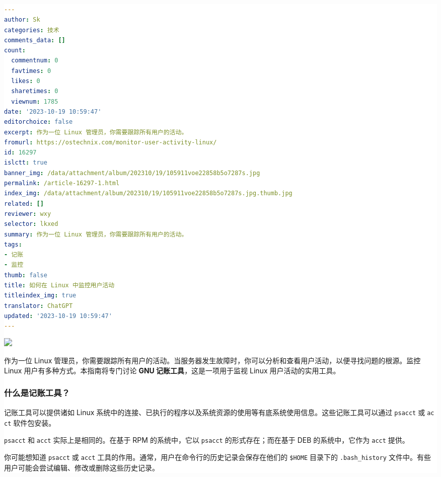 ```yaml
---
author: Sk
categories: 技术
comments_data: []
count:
  commentnum: 0
  favtimes: 0
  likes: 0
  sharetimes: 0
  viewnum: 1785
date: '2023-10-19 10:59:47'
editorchoice: false
excerpt: 作为一位 Linux 管理员，你需要跟踪所有用户的活动。
fromurl: https://ostechnix.com/monitor-user-activity-linux/
id: 16297
islctt: true
banner_img: /data/attachment/album/202310/19/105911voe22858b5o7287s.jpg
permalink: /article-16297-1.html
index_img: /data/attachment/album/202310/19/105911voe22858b5o7287s.jpg.thumb.jpg
related: []
reviewer: wxy
selector: lkxed
summary: 作为一位 Linux 管理员，你需要跟踪所有用户的活动。
tags:
- 记账
- 监控
thumb: false
title: 如何在 Linux 中监控用户活动
titleindex_img: true
translator: ChatGPT
updated: '2023-10-19 10:59:47'
---
```


![](/data/attachment/album/202310/19/105911voe22858b5o7287s.jpg)


作为一位 Linux 管理员，你需要跟踪所有用户的活动。当服务器发生故障时，你可以分析和查看用户活动，以便寻找问题的根源。监控 Linux 用户有多种方式。本指南将专门讨论 **GNU 记账工具**，这是一项用于监视 Linux 用户活动的实用工具。


### 什么是记账工具？


记账工具可以提供诸如 Linux 系统中的连接、已执行的程序以及系统资源的使用等有底系统使用信息。这些记账工具可以通过 `psacct` 或 `acct` 软件包安装。


`psacct` 和 `acct` 实际上是相同的。在基于 RPM 的系统中，它以 `psacct` 的形式存在；而在基于 DEB 的系统中，它作为 `acct` 提供。


你可能想知道 `psacct` 或 `acct` 工具的作用。通常，用户在命令行的历史记录会保存在他们的 `$HOME` 目录下的 `.bash_history` 文件中。有些用户可能会尝试编辑、修改或删除这些历史记录。

